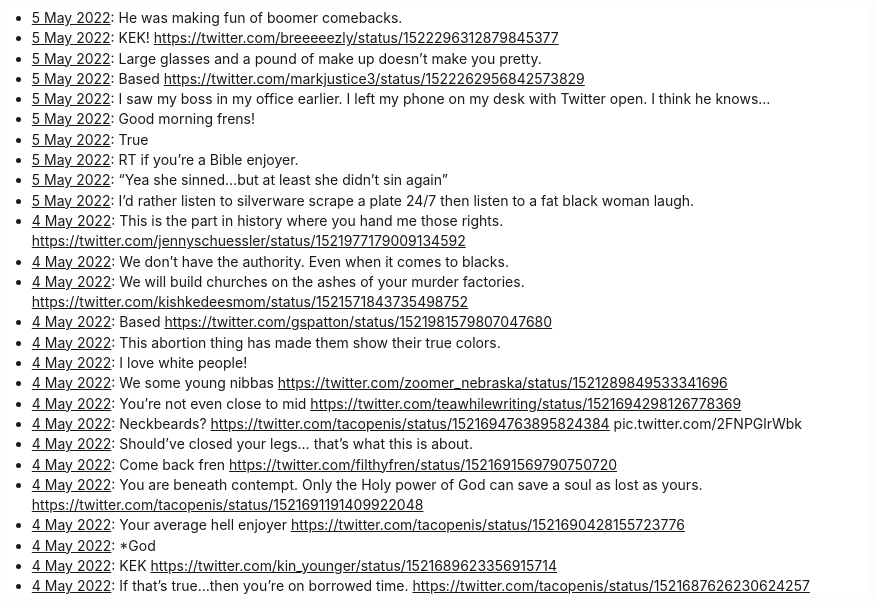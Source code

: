* [ 5 May 2022](https://web.archive.org/web/20220505203100/https://twitter.com/zoomer_nebraska/status/1522312783886438401): He was making fun of boomer comebacks. 
* [ 5 May 2022](https://web.archive.org/web/20220505201824/https://twitter.com/zoomer_nebraska/status/1522309732098363392): KEK! https://twitter.com/breeeeezly/status/1522296312879845377 
* [ 5 May 2022](https://web.archive.org/web/20220505200814/https://twitter.com/zoomer_nebraska/status/1522307145001226240): Large glasses and a pound of make up doesn’t make you pretty. 
* [ 5 May 2022](https://web.archive.org/web/20220505192327/https://twitter.com/zoomer_nebraska/status/1522295640503599114): Based https://twitter.com/markjustice3/status/1522262956842573829 
* [ 5 May 2022](https://web.archive.org/web/20220505190615/https://twitter.com/zoomer_nebraska/status/1522291531121664000): I saw my boss in my office earlier. I left my phone on my desk with Twitter open. I think he knows… 
* [ 5 May 2022](https://web.archive.org/web/20220505133658/https://twitter.com/zoomer_nebraska/status/1522208563690713088): Good morning frens! 
* [ 5 May 2022](https://web.archive.org/web/20220505022928/https://twitter.com/zoomer_nebraska/status/1522040488571940872): True 
* [ 5 May 2022](https://web.archive.org/web/20220505021541/https://twitter.com/zoomer_nebraska/status/1522037027327328258): RT if you’re a Bible enjoyer. 
* [ 5 May 2022](https://web.archive.org/web/20220505021453/https://twitter.com/zoomer_nebraska/status/1522035899072188416): “Yea she sinned…but at least she didn’t sin again” 
* [ 5 May 2022](https://web.archive.org/web/20220505020453/https://twitter.com/zoomer_nebraska/status/1522034414217273344): I’d rather listen to silverware scrape a plate 24/7 then listen to a fat black woman laugh. 
* [ 4 May 2022](https://web.archive.org/web/20220504233424/https://twitter.com/zoomer_nebraska/status/1521996602461802496): This is the part in history where you hand me those rights. https://twitter.com/jennyschuessler/status/1521977179009134592 
* [ 4 May 2022](https://web.archive.org/web/20220504231550/https://twitter.com/zoomer_nebraska/status/1521991955978366978): We don’t have the authority. Even when it comes to blacks. 
* [ 4 May 2022](https://web.archive.org/web/20220504230135/https://twitter.com/zoomer_nebraska/status/1521988204911550467): We will build churches on the ashes of your murder factories. https://twitter.com/kishkedeesmom/status/1521571843735498752 
* [ 4 May 2022](https://web.archive.org/web/20220504223520/https://twitter.com/zoomer_nebraska/status/1521981722434412545): Based https://twitter.com/gspatton/status/1521981579807047680 
* [ 4 May 2022](https://web.archive.org/web/20220504222125/https://twitter.com/zoomer_nebraska/status/1521978161621311488): This abortion thing has made them show their true colors. 
* [ 4 May 2022](https://web.archive.org/web/20220504194822/https://twitter.com/zoomer_nebraska/status/1521939658820698114): I love white people! 
* [ 4 May 2022](https://web.archive.org/web/20220504132759/https://twitter.com/zoomer_nebraska/status/1521843948062445572): We some young nibbas https://twitter.com/zoomer_nebraska/status/1521289849533341696 
* [ 4 May 2022](https://web.archive.org/web/20220504034924/https://twitter.com/zoomer_nebraska/status/1521698141212495872): You’re not even close to mid  https://twitter.com/teawhilewriting/status/1521694298126778369 
* [ 4 May 2022](https://web.archive.org/web/20220504034317/https://twitter.com/zoomer_nebraska/status/1521696917008400384): Neckbeards?  https://twitter.com/tacopenis/status/1521694763895824384  pic.twitter.com/2FNPGlrWbk 
* [ 4 May 2022](https://web.archive.org/web/20220504032547/https://twitter.com/zoomer_nebraska/status/1521692479141068800): Should’ve closed your legs… that’s what this is about. 
* [ 4 May 2022](https://web.archive.org/web/20220504032413/https://twitter.com/zoomer_nebraska/status/1521692020032647169): Come back fren https://twitter.com/filthyfren/status/1521691569790750720 
* [ 4 May 2022](https://web.archive.org/web/20220504032257/https://twitter.com/zoomer_nebraska/status/1521691667438448640): You are beneath contempt. Only the Holy power of God can save a soul as lost as yours. https://twitter.com/tacopenis/status/1521691191409922048 
* [ 4 May 2022](https://web.archive.org/web/20220504032014/https://twitter.com/zoomer_nebraska/status/1521691000594472961): Your average hell enjoyer https://twitter.com/tacopenis/status/1521690428155723776 
* [ 4 May 2022](https://web.archive.org/web/20220504031646/https://twitter.com/zoomer_nebraska/status/1521690043957624833): *God 
* [ 4 May 2022](https://web.archive.org/web/20220504031544/https://twitter.com/zoomer_nebraska/status/1521689955319308288): KEK https://twitter.com/kin_younger/status/1521689623356915714 
* [ 4 May 2022](https://web.archive.org/web/20220504031305/https://twitter.com/zoomer_nebraska/status/1521689244586201088): If that’s true…then you’re on borrowed time. https://twitter.com/tacopenis/status/1521687626230624257 